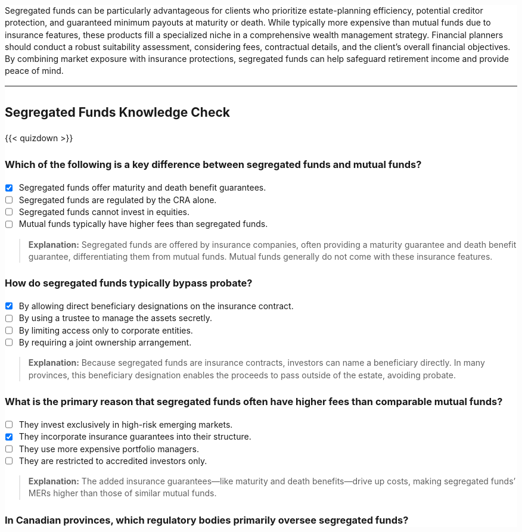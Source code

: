 Segregated funds can be particularly advantageous for clients who prioritize estate-planning efficiency, potential creditor protection, and guaranteed minimum payouts at maturity or death. While typically more expensive than mutual funds due to insurance features, these products fill a specialized niche in a comprehensive wealth management strategy. Financial planners should conduct a robust suitability assessment, considering fees, contractual details, and the client’s overall financial objectives. By combining market exposure with insurance protections, segregated funds can help safeguard retirement income and provide peace of mind.

-------------------------------------

## Segregated Funds Knowledge Check

{{< quizdown >}}

### Which of the following is a key difference between segregated funds and mutual funds?

- [x] Segregated funds offer maturity and death benefit guarantees.
- [ ] Segregated funds are regulated by the CRA alone.
- [ ] Segregated funds cannot invest in equities.
- [ ] Mutual funds typically have higher fees than segregated funds.

> **Explanation:** Segregated funds are offered by insurance companies, often providing a maturity guarantee and death benefit guarantee, differentiating them from mutual funds. Mutual funds generally do not come with these insurance features.



### How do segregated funds typically bypass probate?

- [x] By allowing direct beneficiary designations on the insurance contract.
- [ ] By using a trustee to manage the assets secretly.
- [ ] By limiting access only to corporate entities.
- [ ] By requiring a joint ownership arrangement.

> **Explanation:** Because segregated funds are insurance contracts, investors can name a beneficiary directly. In many provinces, this beneficiary designation enables the proceeds to pass outside of the estate, avoiding probate.



### What is the primary reason that segregated funds often have higher fees than comparable mutual funds?

- [ ] They invest exclusively in high-risk emerging markets.  
- [x] They incorporate insurance guarantees into their structure.  
- [ ] They use more expensive portfolio managers.  
- [ ] They are restricted to accredited investors only.

> **Explanation:** The added insurance guarantees—like maturity and death benefits—drive up costs, making segregated funds’ MERs higher than those of similar mutual funds.



### In Canadian provinces, which regulatory bodies primarily oversee segregated funds?
